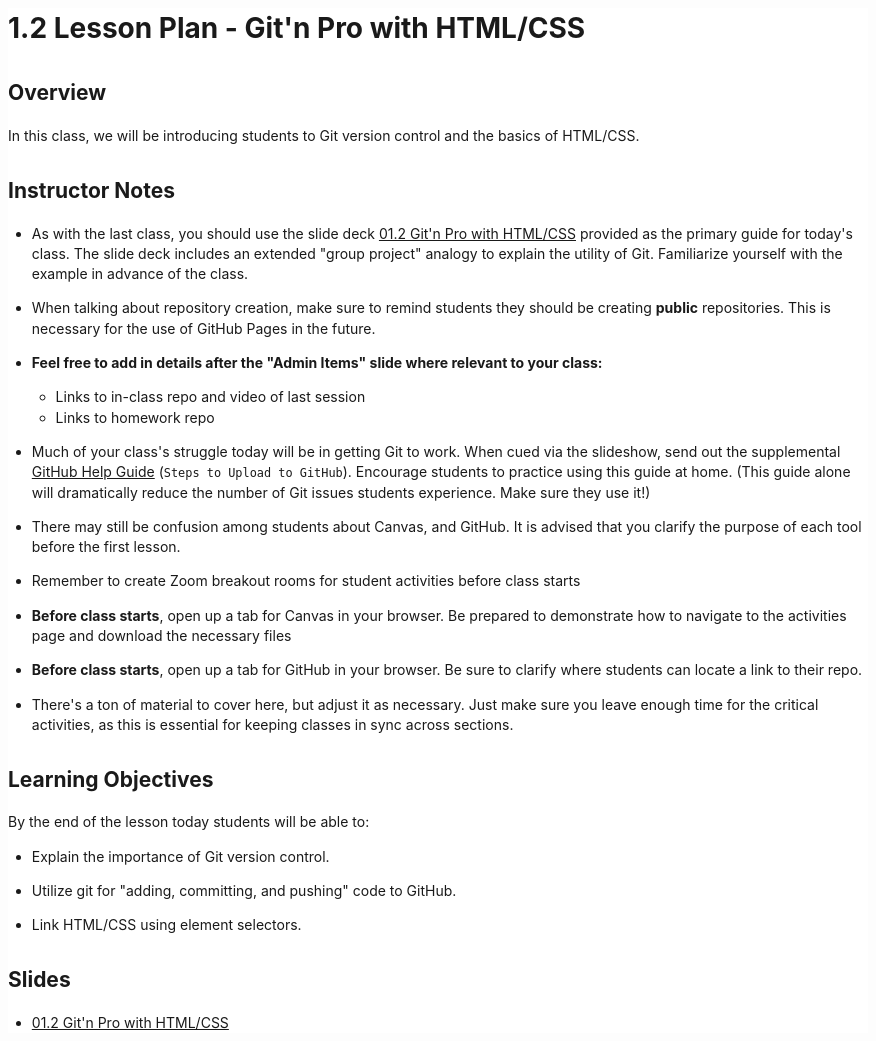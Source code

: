 # 1.2 Lesson Plan - Git'n Pro with HTML/CSS

## Overview

In this class, we will be introducing students to Git version control and the basics of HTML/CSS.

## Instructor Notes

* As with the last class, you should use the slide deck [01.2 Git'n Pro with HTML/CSS](https://docs.google.com/presentation/d/1hVJs78yCTbNQugsd6kTJCWXrtSQmR9dBkxrANdnXwuY/edit?usp=sharing) provided as the primary guide for today's class. The slide deck includes an extended "group project" analogy to explain the utility of Git. Familiarize yourself with the example in advance of the class.

* When talking about repository creation, make sure to remind students they should be creating **public** repositories. This is necessary for the use of GitHub Pages in the future.

* **Feel free to add in details after the "Admin Items" slide where relevant to your class:**
  * Links to in-class repo and video of last session
  * Links to homework repo

* Much of your class's struggle today will be in getting Git to work. When cued via the slideshow, send out the supplemental [GitHub Help Guide](./activities/04-HTML_Git/Steps%20To%20Upload%20to%20Github.pdf) (`Steps to Upload to GitHub`). Encourage students to practice using this guide at home. (This guide alone will dramatically reduce the number of Git issues students experience. Make sure they use it!)

* There may still be confusion among students about Canvas, and GitHub. It is advised that you clarify the purpose of each tool before the first lesson.

* Remember to create Zoom breakout rooms for student activities before class starts

* **Before class starts**, open up a tab for Canvas in your browser. Be prepared to demonstrate how to navigate to the activities page and download the necessary files

* **Before class starts**, open up a tab for GitHub in your browser. Be sure to clarify where students can locate a link to their repo.

* There's a ton of material to cover here, but adjust it as necessary. Just make sure you leave enough time for the critical activities, as this is essential for keeping classes in sync across sections.

## Learning Objectives

By the end of the lesson today students will be able to:

* Explain the importance of Git version control.

* Utilize git for "adding, committing, and pushing" code to GitHub.

* Link HTML/CSS using element selectors.

## Slides

* [01.2 Git'n Pro with HTML/CSS](https://docs.google.com/presentation/d/1hVJs78yCTbNQugsd6kTJCWXrtSQmR9dBkxrANdnXwuY/edit?usp=sharing)
